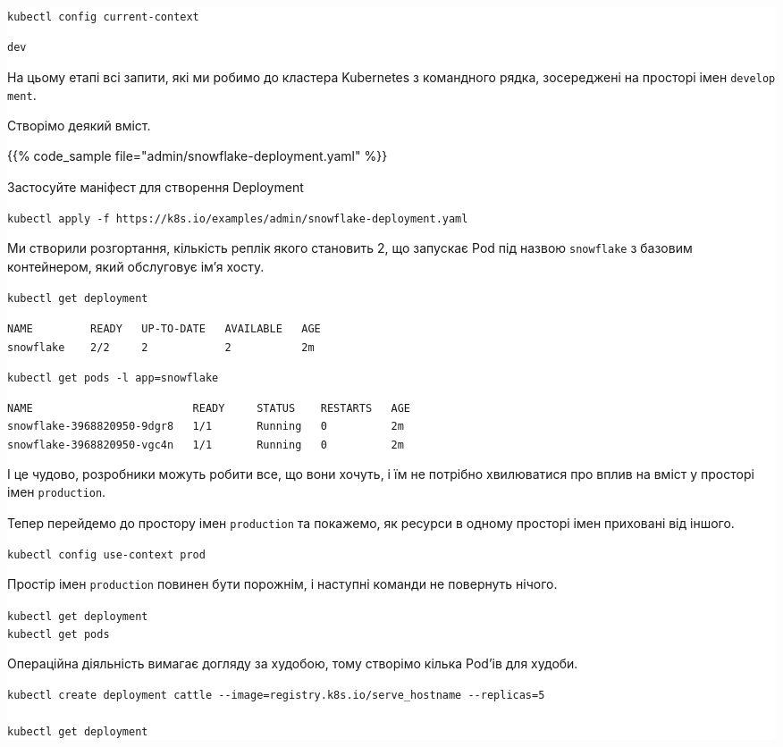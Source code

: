 ```shell
kubectl config current-context
```

```none
dev
```

На цьому етапі всі запити, які ми робимо до кластера Kubernetes з командного рядка, зосереджені на просторі імен `development`.

Створімо деякий вміст.

{{% code_sample file="admin/snowflake-deployment.yaml" %}}

Застосуйте маніфест для створення Deployment 

```shell
kubectl apply -f https://k8s.io/examples/admin/snowflake-deployment.yaml
```

Ми створили розгортання, кількість реплік якого становить 2, що запускає Pod під назвою `snowflake` з базовим контейнером, який обслуговує імʼя хосту.

```shell
kubectl get deployment
```

```none
NAME         READY   UP-TO-DATE   AVAILABLE   AGE
snowflake    2/2     2            2           2m
```

```shell
kubectl get pods -l app=snowflake
```

```none
NAME                         READY     STATUS    RESTARTS   AGE
snowflake-3968820950-9dgr8   1/1       Running   0          2m
snowflake-3968820950-vgc4n   1/1       Running   0          2m
```

І це чудово, розробники можуть робити все, що вони хочуть, і їм не потрібно хвилюватися про вплив на вміст у просторі імен `production`.

Тепер перейдемо до простору імен `production` та покажемо, як ресурси в одному просторі імен приховані від іншого.

```shell
kubectl config use-context prod
```

Простір імен `production` повинен бути порожнім, і наступні команди не повернуть нічого.

```shell
kubectl get deployment
kubectl get pods
```

Операційна діяльність вимагає догляду за худобою, тому створімо кілька Podʼів для худоби.

```shell
kubectl create deployment cattle --image=registry.k8s.io/serve_hostname --replicas=5

kubectl get deployment
```
